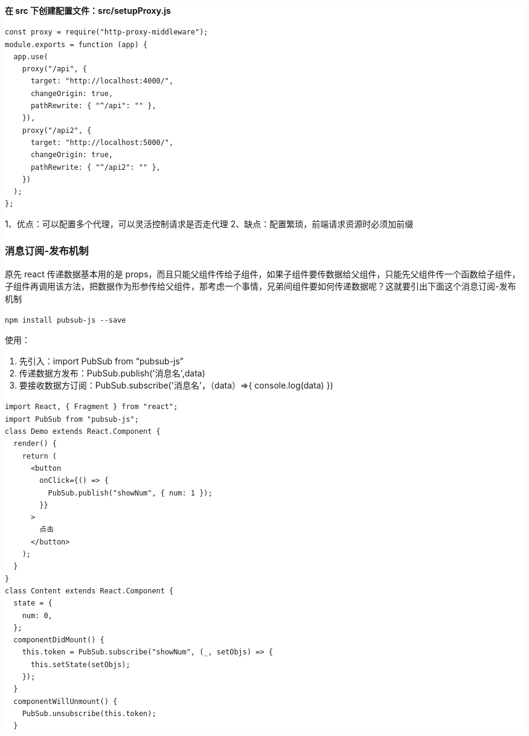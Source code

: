 **在 src 下创建配置文件：src/setupProxy.js**

```
const proxy = require("http-proxy-middleware");
module.exports = function (app) {
  app.use(
    proxy("/api", {
      target: "http://localhost:4000/",
      changeOrigin: true,
      pathRewrite: { "^/api": "" },
    }),
    proxy("/api2", {
      target: "http://localhost:5000/",
      changeOrigin: true,
      pathRewrite: { "^/api2": "" },
    })
  );
};

```

1、优点：可以配置多个代理，可以灵活控制请求是否走代理
2、缺点：配置繁琐，前端请求资源时必须加前缀

### 消息订阅-发布机制

原先 react 传递数据基本用的是 props，而且只能父组件传给子组件，如果子组件要传数据给父组件，只能先父组件传一个函数给子组件，子组件再调用该方法，把数据作为形参传给父组件，那考虑一个事情，兄弟间组件要如何传递数据呢？这就要引出下面这个消息订阅-发布机制

```
npm install pubsub-js --save
```

使用：

1. 先引入：import PubSub from “pubsub-js”
2. 传递数据方发布：PubSub.publish('消息名',data)
3. 要接收数据方订阅：PubSub.subscribe('消息名'，（data）=>{ console.log(data) })

```
import React, { Fragment } from "react";
import PubSub from "pubsub-js";
class Demo extends React.Component {
  render() {
    return (
      <button
        onClick={() => {
          PubSub.publish("showNum", { num: 1 });
        }}
      >
        点击
      </button>
    );
  }
}
class Content extends React.Component {
  state = {
    num: 0,
  };
  componentDidMount() {
    this.token = PubSub.subscribe("showNum", (_, setObjs) => {
      this.setState(setObjs);
    });
  }
  componentWillUnmount() {
    PubSub.unsubscribe(this.token);
  }
```
